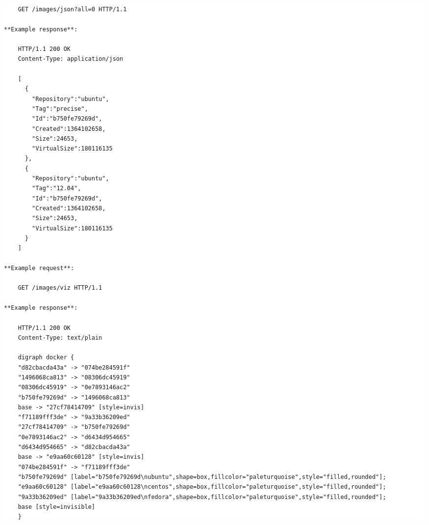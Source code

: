         GET /images/json?all=0 HTTP/1.1

    **Example response**:

        HTTP/1.1 200 OK
        Content-Type: application/json

        [
          {
            "Repository":"ubuntu",
            "Tag":"precise",
            "Id":"b750fe79269d",
            "Created":1364102658,
            "Size":24653,
            "VirtualSize":180116135
          },
          {
            "Repository":"ubuntu",
            "Tag":"12.04",
            "Id":"b750fe79269d",
            "Created":1364102658,
            "Size":24653,
            "VirtualSize":180116135
          }
        ]

    **Example request**:

        GET /images/viz HTTP/1.1

    **Example response**:

        HTTP/1.1 200 OK
        Content-Type: text/plain

        digraph docker {
        "d82cbacda43a" -> "074be284591f"
        "1496068ca813" -> "08306dc45919"
        "08306dc45919" -> "0e7893146ac2"
        "b750fe79269d" -> "1496068ca813"
        base -> "27cf78414709" [style=invis]
        "f71189fff3de" -> "9a33b36209ed"
        "27cf78414709" -> "b750fe79269d"
        "0e7893146ac2" -> "d6434d954665"
        "d6434d954665" -> "d82cbacda43a"
        base -> "e9aa60c60128" [style=invis]
        "074be284591f" -> "f71189fff3de"
        "b750fe79269d" [label="b750fe79269d\nubuntu",shape=box,fillcolor="paleturquoise",style="filled,rounded"];
        "e9aa60c60128" [label="e9aa60c60128\ncentos",shape=box,fillcolor="paleturquoise",style="filled,rounded"];
        "9a33b36209ed" [label="9a33b36209ed\nfedora",shape=box,fillcolor="paleturquoise",style="filled,rounded"];
        base [style=invisible]
        }
